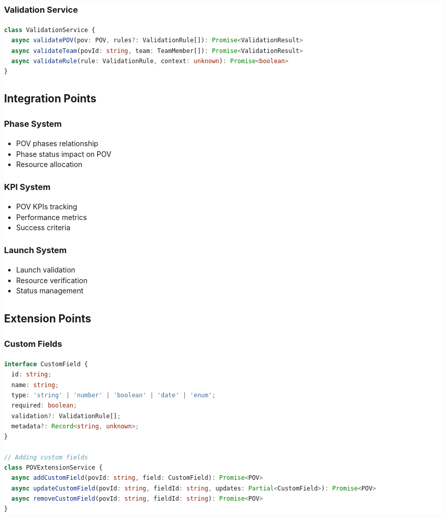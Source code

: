 ### Validation Service

```typescript
class ValidationService {
  async validatePOV(pov: POV, rules?: ValidationRule[]): Promise<ValidationResult>
  async validateTeam(povId: string, team: TeamMember[]): Promise<ValidationResult>
  async validateRule(rule: ValidationRule, context: unknown): Promise<boolean>
}
```

## Integration Points

### Phase System
- POV phases relationship
- Phase status impact on POV
- Resource allocation

### KPI System
- POV KPIs tracking
- Performance metrics
- Success criteria

### Launch System
- Launch validation
- Resource verification
- Status management

## Extension Points

### Custom Fields

```typescript
interface CustomField {
  id: string;
  name: string;
  type: 'string' | 'number' | 'boolean' | 'date' | 'enum';
  required: boolean;
  validation?: ValidationRule[];
  metadata?: Record<string, unknown>;
}

// Adding custom fields
class POVExtensionService {
  async addCustomField(povId: string, field: CustomField): Promise<POV>
  async updateCustomField(povId: string, fieldId: string, updates: Partial<CustomField>): Promise<POV>
  async removeCustomField(povId: string, fieldId: string): Promise<POV>
}
```
